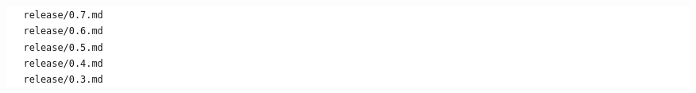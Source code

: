 ```eval_rst
   release/0.7.md
   release/0.6.md
   release/0.5.md
   release/0.4.md
   release/0.3.md
```   
